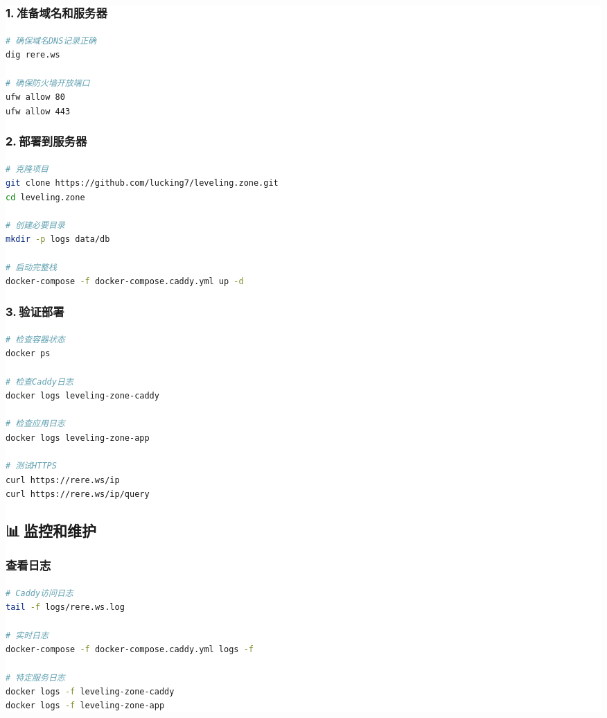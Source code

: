 ### 1. 准备域名和服务器

```bash
# 确保域名DNS记录正确
dig rere.ws

# 确保防火墙开放端口
ufw allow 80
ufw allow 443
```

### 2. 部署到服务器

```bash
# 克隆项目
git clone https://github.com/lucking7/leveling.zone.git
cd leveling.zone

# 创建必要目录
mkdir -p logs data/db

# 启动完整栈
docker-compose -f docker-compose.caddy.yml up -d
```

### 3. 验证部署

```bash
# 检查容器状态
docker ps

# 检查Caddy日志
docker logs leveling-zone-caddy

# 检查应用日志
docker logs leveling-zone-app

# 测试HTTPS
curl https://rere.ws/ip
curl https://rere.ws/ip/query
```

## 📊 监控和维护

### 查看日志

```bash
# Caddy访问日志
tail -f logs/rere.ws.log

# 实时日志
docker-compose -f docker-compose.caddy.yml logs -f

# 特定服务日志
docker logs -f leveling-zone-caddy
docker logs -f leveling-zone-app
```
